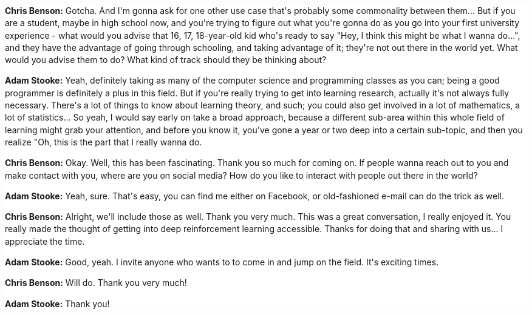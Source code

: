 **Chris Benson:** Gotcha. And I'm gonna ask for one other use case that's probably some commonality between them... But if you are a student, maybe in high school now, and you're trying to figure out what you're gonna do as you go into your first university experience - what would you advise that 16, 17, 18-year-old kid who's ready to say "Hey, I think this might be what I wanna do...", and they have the advantage of going through schooling, and taking advantage of it; they're not out there in the world yet. What would you advise them to do? What kind of track should they be thinking about?

**Adam Stooke:** Yeah, definitely taking as many of the computer science and programming classes as you can; being a good programmer is definitely a plus in this field. But if you're really trying to get into learning research, actually it's not always fully necessary. There's a lot of things to know about learning theory, and such; you could also get involved in a lot of mathematics, a lot of statistics... So yeah, I would say early on take a broad approach, because a different sub-area within this whole field of learning might grab your attention, and before you know it, you've gone a year or two deep into a certain sub-topic, and then you realize "Oh, this is the part that I really wanna do.

**Chris Benson:** Okay. Well, this has been fascinating. Thank you so much for coming on. If people wanna reach out to you and make contact with you, where are you on social media? How do you like to interact with people out there in the world?

**Adam Stooke:** Yeah, sure. That's easy, you can find me either on Facebook, or old-fashioned e-mail can do the trick as well.

**Chris Benson:** Alright, we'll include those as well. Thank you very much. This was a great conversation, I really enjoyed it. You really made the thought of getting into deep reinforcement learning accessible. Thanks for doing that and sharing with us... I appreciate the time.

**Adam Stooke:** Good, yeah. I invite anyone who wants to to come in and jump on the field. It's exciting times.

**Chris Benson:** Will do. Thank you very much!

**Adam Stooke:** Thank you!
